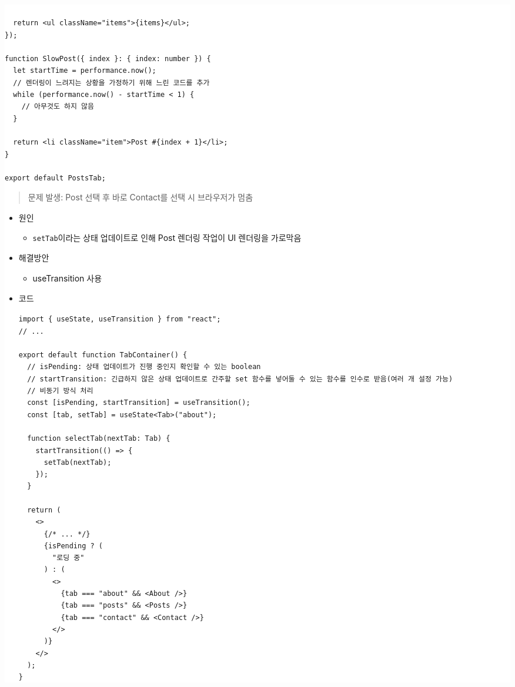 ```tsx

  return <ul className="items">{items}</ul>;
});

function SlowPost({ index }: { index: number }) {
  let startTime = performance.now();
  // 렌더링이 느려지는 상황을 가정하기 위해 느린 코드를 추가
  while (performance.now() - startTime < 1) {
    // 아무것도 하지 않음
  }

  return <li className="item">Post #{index + 1}</li>;
}

export default PostsTab;
```

> 문제 발생: Post 선택 후 바로 Contact를 선택 시 브라우저가 멈춤

- 원인
  - `setTab`이라는 상태 업데이트로 인해 Post 렌더링 작업이 UI 렌더링을 가로막음
- 해결방안
  - useTransition 사용
- 코드

  ```tsx
  import { useState, useTransition } from "react";
  // ...

  export default function TabContainer() {
    // isPending: 상태 업데이트가 진행 중인지 확인할 수 있는 boolean
    // startTransition: 긴급하지 않은 상태 업데이트로 간주할 set 함수를 넣어둘 수 있는 함수를 인수로 받음(여러 개 설정 가능)
    // 비동기 방식 처리
    const [isPending, startTransition] = useTransition();
    const [tab, setTab] = useState<Tab>("about");

    function selectTab(nextTab: Tab) {
      startTransition(() => {
        setTab(nextTab);
      });
    }

    return (
      <>
        {/* ... */}
        {isPending ? (
          "로딩 중"
        ) : (
          <>
            {tab === "about" && <About />}
            {tab === "posts" && <Posts />}
            {tab === "contact" && <Contact />}
          </>
        )}
      </>
    );
  }
  ```
